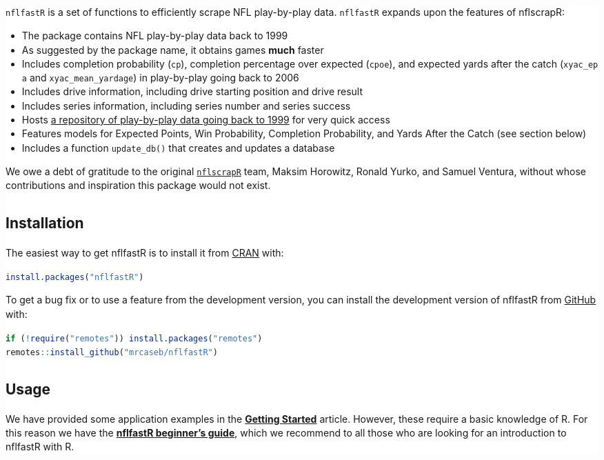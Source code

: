 

`nflfastR` is a set of functions to efficiently scrape NFL play-by-play
data. `nflfastR` expands upon the features of nflscrapR:

-   The package contains NFL play-by-play data back to 1999
-   As suggested by the package name, it obtains games **much** faster
-   Includes completion probability (`cp`), completion percentage over
    expected (`cpoe`), and expected yards after the catch (`xyac_epa`
    and `xyac_mean_yardage`) in play-by-play going back to 2006
-   Includes drive information, including drive starting position and
    drive result
-   Includes series information, including series number and series
    success
-   Hosts [a repository of play-by-play data going back to
    1999](https://github.com/guga31bb/nflfastR-data) for very quick
    access
-   Features models for Expected Points, Win Probability, Completion
    Probability, and Yards After the Catch (see section below)
-   Includes a function `update_db()` that creates and updates a
    database

We owe a debt of gratitude to the original
[`nflscrapR`](https://github.com/maksimhorowitz/nflscrapR) team, Maksim
Horowitz, Ronald Yurko, and Samuel Ventura, without whose contributions
and inspiration this package would not exist.

## Installation

The easiest way to get nflfastR is to install it from
[CRAN](https://cran.r-project.org/package=nflfastR) with:

``` r
install.packages("nflfastR")
```

To get a bug fix or to use a feature from the development version, you
can install the development version of nflfastR from
[GitHub](https://github.com/mrcaseb/nflfastR/) with:

``` r
if (!require("remotes")) install.packages("remotes")
remotes::install_github("mrcaseb/nflfastR")
```

## Usage

We have provided some application examples in the **[Getting
Started](https://www.nflfastr.com/articles/nflfastR.html)** article.
However, these require a basic knowledge of R. For this reason we have
the **[nflfastR beginner’s
guide](https://www.nflfastr.com/articles/beginners_guide.html)**, which
we recommend to all those who are looking for an introduction to
nflfastR with R.
